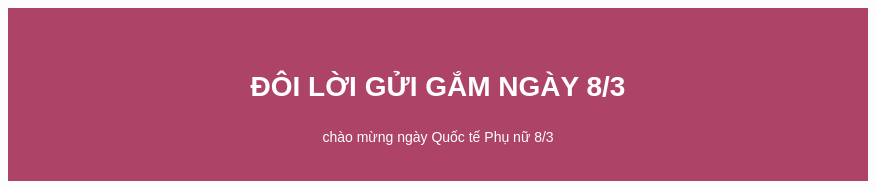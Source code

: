 <html lang="vi">
<head>
    <meta charset="UTF-8">
    <meta name="viewport" content="width=device-width, initial-scale=1.0">
    <title> BÁO TƯỜNG NGÀY 8/3 </title>
    <style>
        body {
            font-family: Arial, sans-serif;
            background-color: #daebe5;      
        }
        header {
            text-align: center;
            background-color: #ad4467;
            padding: 20px;
            color: white;
        }
        nav ul {
            list-style: none;
            text-align: center; 
            background-color: #cacbe0;
            padding: 10px 0;
        }
        av ul il {
            display:inline;
            margin: 0 15px;
        }
        main-content {
            display: grid; 
            grid-auto-columns: repeat(2, 1fr); 
        }
        article {
            padding:10px;
            background-color: #f7ebeb;
            border-radius:8px;
            text-align:center;
        }
        article img {
            width: 50%;
            border-radius: 10px;
        }
        button {
            background-color:#d4205c;
            color: white;
            border: none;
            padding: 10px;
            margin-top: 10px;
            cursor: pointer;
            border-radius: 5px;
            button: hover {background-color: #a1104f;}
        }
        footer {
            text-align: center;
            background-color: #d9b0b9;
            padding: 10px;
            margin-top: 10px;
            color: white;
            font-weight: bold;
        }
    </style>
</head>
<body>
       <header>
          <h1> ĐÔI LỜI GỬI GẮM NGÀY 8/3 </h1>
          <p> chào mừng ngày Quốc tế Phụ nữ 8/3</p>